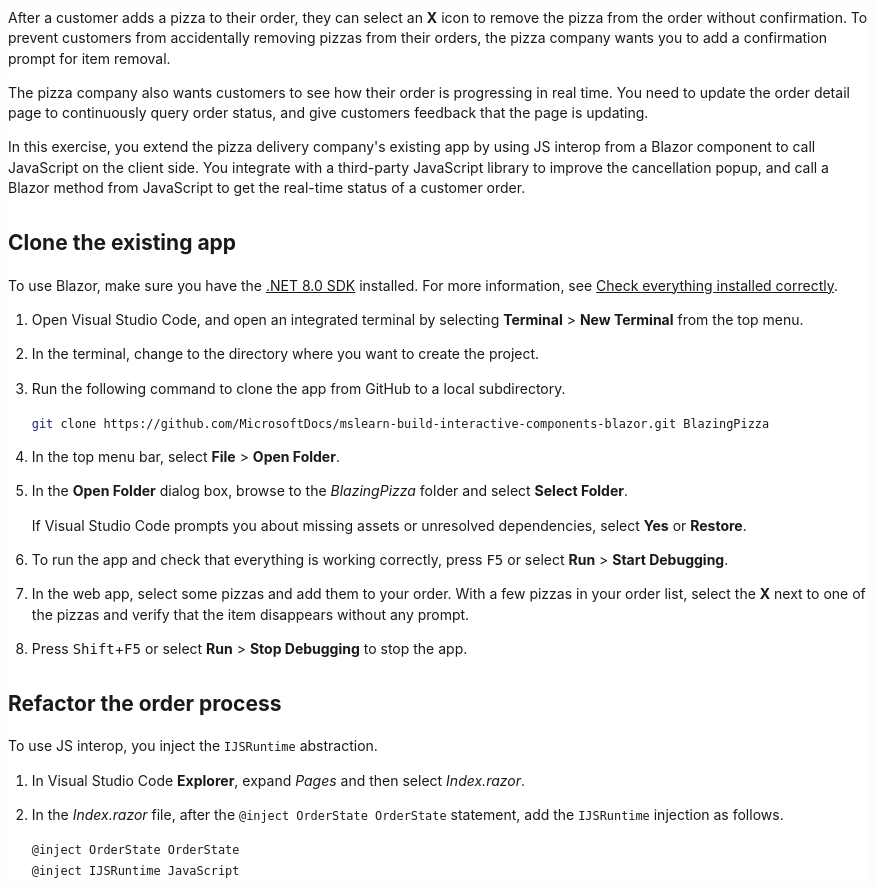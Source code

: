 After a customer adds a pizza to their order, they can select an **X** icon to remove the pizza from the order without confirmation. To prevent customers from accidentally removing pizzas from their orders, the pizza company wants you to add a confirmation prompt for item removal.

The pizza company also wants customers to see how their order is progressing in real time. You need to update the order detail page to continuously query order status, and give customers feedback that the page is updating.

In this exercise, you extend the pizza delivery company's existing app by using JS interop from a Blazor component to call JavaScript on the client side. You integrate with a third-party JavaScript library to improve the cancellation popup, and call a Blazor method from JavaScript to get the real-time status of a customer order.

## Clone the existing app

To use Blazor, make sure you have the [.NET 8.0 SDK](https://dotnet.microsoft.com/download/dotnet/8.0) installed. For more information, see [Check everything installed correctly](https://dotnet.microsoft.com/en-us/learn/aspnet/blazor-tutorial/intro).

1. Open Visual Studio Code, and open an integrated terminal by selecting **Terminal** > **New Terminal** from the top menu.

1. In the terminal, change to the directory where you want to create the project.

1. Run the following command to clone the app from GitHub to a local subdirectory.

   ```bash
   git clone https://github.com/MicrosoftDocs/mslearn-build-interactive-components-blazor.git BlazingPizza
   ```

1. In the top menu bar, select **File** > **Open Folder**.

1. In the **Open Folder** dialog box, browse to the *BlazingPizza* folder and select **Select Folder**.

   If Visual Studio Code prompts you about missing assets or unresolved dependencies, select **Yes** or **Restore**.

1. To run the app and check that everything is working correctly, press <kbd>F5</kbd> or select **Run** > **Start Debugging**.

1. In the web app, select some pizzas and add them to your order. With a few pizzas in your order list, select the **X** next to one of the pizzas and verify that the item disappears without any prompt.

1. Press <kbd>Shift</kbd>+<kbd>F5</kbd> or select **Run** > **Stop Debugging** to stop the app.

## Refactor the order process

To use JS interop, you inject the `IJSRuntime` abstraction.

1. In Visual Studio Code **Explorer**, expand *Pages* and then select *Index.razor*.
1. In the *Index.razor* file, after the `@inject OrderState OrderState` statement, add the `IJSRuntime` injection as follows.

    ```razor
    @inject OrderState OrderState
    @inject IJSRuntime JavaScript
    ```
